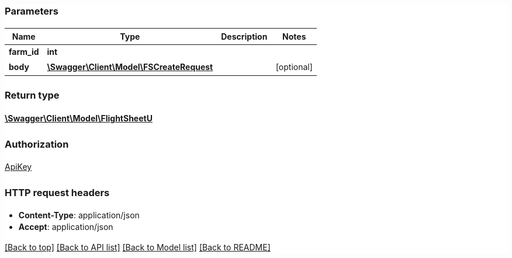 ### Parameters

Name | Type | Description  | Notes
------------- | ------------- | ------------- | -------------
 **farm_id** | **int**|  |
 **body** | [**\Swagger\Client\Model\FSCreateRequest**](../Model/FSCreateRequest.md)|  | [optional]

### Return type

[**\Swagger\Client\Model\FlightSheetU**](../Model/FlightSheetU.md)

### Authorization

[ApiKey](../../README.md#ApiKey)

### HTTP request headers

 - **Content-Type**: application/json
 - **Accept**: application/json

[[Back to top]](#) [[Back to API list]](../../README.md#documentation-for-api-endpoints) [[Back to Model list]](../../README.md#documentation-for-models) [[Back to README]](../../README.md)

